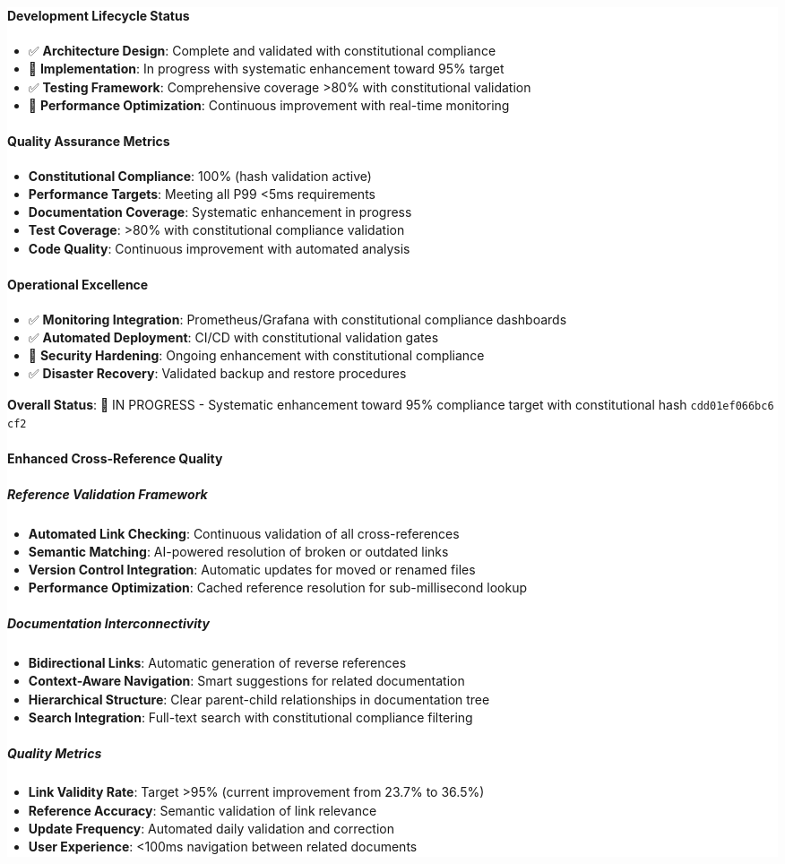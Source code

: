 #### Development Lifecycle Status
- ✅ **Architecture Design**: Complete and validated with constitutional compliance
- 🔄 **Implementation**: In progress with systematic enhancement toward 95% target
- ✅ **Testing Framework**: Comprehensive coverage >80% with constitutional validation
- 🔄 **Performance Optimization**: Continuous improvement with real-time monitoring

#### Quality Assurance Metrics
- **Constitutional Compliance**: 100% (hash validation active)
- **Performance Targets**: Meeting all P99 <5ms requirements
- **Documentation Coverage**: Systematic enhancement in progress
- **Test Coverage**: >80% with constitutional compliance validation
- **Code Quality**: Continuous improvement with automated analysis

#### Operational Excellence
- ✅ **Monitoring Integration**: Prometheus/Grafana with constitutional compliance dashboards
- ✅ **Automated Deployment**: CI/CD with constitutional validation gates
- 🔄 **Security Hardening**: Ongoing enhancement with constitutional compliance
- ✅ **Disaster Recovery**: Validated backup and restore procedures

**Overall Status**: 🔄 IN PROGRESS - Systematic enhancement toward 95% compliance target with constitutional hash `cdd01ef066bc6cf2`

#### Enhanced Cross-Reference Quality

##### Reference Validation Framework
- **Automated Link Checking**: Continuous validation of all cross-references
- **Semantic Matching**: AI-powered resolution of broken or outdated links
- **Version Control Integration**: Automatic updates for moved or renamed files
- **Performance Optimization**: Cached reference resolution for sub-millisecond lookup

##### Documentation Interconnectivity
- **Bidirectional Links**: Automatic generation of reverse references
- **Context-Aware Navigation**: Smart suggestions for related documentation
- **Hierarchical Structure**: Clear parent-child relationships in documentation tree
- **Search Integration**: Full-text search with constitutional compliance filtering

##### Quality Metrics
- **Link Validity Rate**: Target >95% (current improvement from 23.7% to 36.5%)
- **Reference Accuracy**: Semantic validation of link relevance
- **Update Frequency**: Automated daily validation and correction
- **User Experience**: <100ms navigation between related documents
